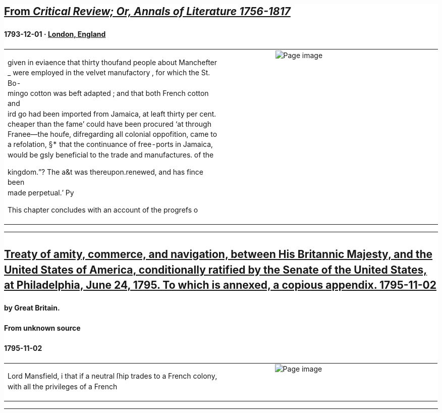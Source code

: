 
## [From _Critical Review; Or, Annals of Literature 1756-1817_](https://archive.org/details/sim_critical-review-or-annals-of-literature_1793-12_9/page/n83/mode/1up?view=theater)

#### 1793-12-01 &middot; [London, England](http://dbpedia.org/resource/London)

<table style="width: 100%;"><tr><td style="width: 50%">

  
given in eviaence that thirty thoufand people about Manchefter  
_ were employed in the velvet manufactory , for which the St. Bo-  
mingo cotton was beft adapted ; and that both French cotton and  
ird go had been imported from Jamaica, at leaft thirty per cent.  
cheaper than the fame’ could have been procured ‘at through  
Franee—the houfe, difregarding all colonial oppofition, came to  
a refolation, §* that the continuance of free-ports in Jamaica,  
would be gsly beneficial to the trade and manufactures. of the  
  
kingdom.”? The a&amp;t was thereupon.renewed, and has fince been  
made perpetual.’ Py  
  
This chapter concludes with an account of the progrefs o
</td><td style="width: 50%; max-height: 75%; margin: auto; display: block;">
<img alt="Page image" src="https://iiif.archive.org/image/iiif/2/sim_critical-review-or-annals-of-literature_1793-12_9%2Fsim_critical-review-or-annals-of-literature_1793-12_9_jp2.zip%2Fsim_critical-review-or-annals-of-literature_1793-12_9_jp2%2Fsim_critical-review-or-annals-of-literature_1793-12_9_0083.jp2/pct:21.832298136645964,37.91208791208791,66.58385093167702,20.1138147566719/600,/0/default.jpg"/>
</td>
</tr></table>

---

## [Treaty of amity, commerce, and navigation, between His Britannic Majesty, and the United States of America, conditionally ratified by the Senate of the United States, at Philadelphia, June 24, 1795. To which is annexed, a copious appendix.  1795-11-02](https://archive.org/details/bim_eighteenth-century_treaty-of-amity-commerc_great-britain_1795-11-02/page/n117/mode/1up?view=theater)

#### by Great Britain.

#### From unknown source

#### 1795-11-02

<table style="width: 100%;"><tr><td style="width: 50%">

  
Lord Mansfield, i that if a neutral ſhip trades to a French colony,  
with all the privileges of a French 
</td><td style="width: 50%; max-height: 75%; margin: auto; display: block;">
<img alt="Page image" src="https://iiif.archive.org/image/iiif/2/bim_eighteenth-century_treaty-of-amity-commerc_great-britain_1795-11-02%2Fbim_eighteenth-century_treaty-of-amity-commerc_great-britain_1795-11-02_jp2.zip%2Fbim_eighteenth-century_treaty-of-amity-commerc_great-britain_1795-11-02_jp2%2Fbim_eighteenth-century_treaty-of-amity-commerc_great-britain_1795-11-02_0117.jp2/pct:15.86804719479894,59.300108932461875,66.14495545388876,4.071350762527233/!600,600/0/default.jpg"/>
</td>
</tr></table>

---